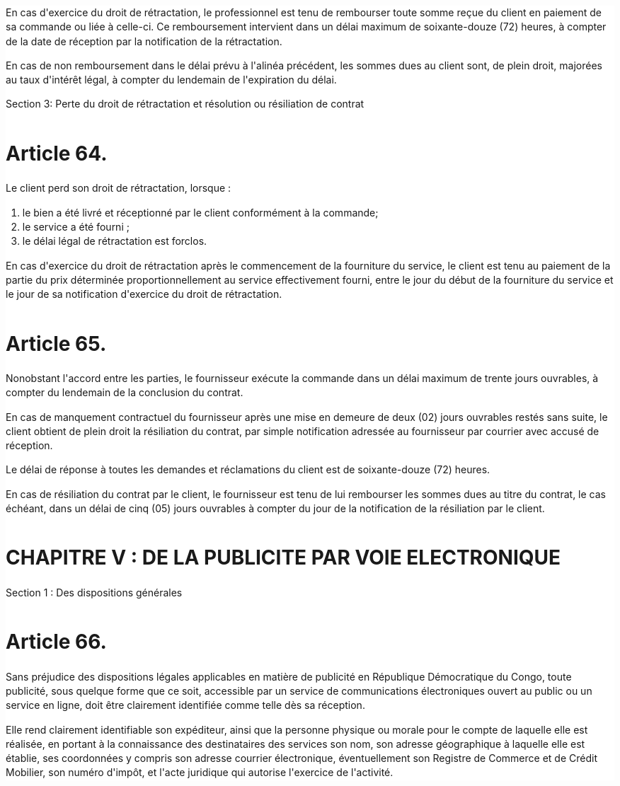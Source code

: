 En cas d'exercice du droit de rétractation, le professionnel est tenu de rembourser toute somme reçue du client en paiement de sa commande ou liée à celle-ci. Ce remboursement intervient dans un délai maximum de soixante-douze (72) heures, à compter de la date de réception par la notification de la rétractation.

En cas de non remboursement dans le délai prévu à l'alinéa précédent, les sommes dues au client sont, de plein droit, majorées au taux d'intérêt légal, à compter du lendemain de l'expiration du délai.

Section 3: Perte du droit de rétractation et résolution ou résiliation de contrat

# Article 64.

Le client perd son droit de rétractation, lorsque :

1. le bien a été livré et réceptionné par le client conformément à la commande;   
2. le service a été fourni ;   
3. le délai légal de rétractation est forclos.

En cas d'exercice du droit de rétractation après le commencement de la fourniture du service, le client est tenu au paiement de la partie du prix déterminée proportionnellement au service effectivement fourni, entre le jour du début de la fourniture du service et le jour de sa notification d'exercice du droit de rétractation.

# Article 65.

Nonobstant l'accord entre les parties, le fournisseur exécute la commande dans un délai maximum de trente jours ouvrables, à compter du lendemain de la conclusion du contrat.

En cas de manquement contractuel du fournisseur après une mise en demeure de deux (02) jours ouvrables restés sans suite, le client obtient de plein droit la résiliation du contrat, par simple notification adressée au fournisseur par courrier avec accusé de réception.

Le délai de réponse à toutes les demandes et réclamations du client est de soixante-douze (72) heures.

En cas de résiliation du contrat par le client, le fournisseur est tenu de lui rembourser les sommes dues au titre du contrat, le cas échéant, dans un délai de cinq (05) jours ouvrables à compter du jour de la notification de la résiliation par le client.

# CHAPITRE V : DE LA PUBLICITE PAR VOIE ELECTRONIQUE

Section 1 : Des dispositions générales

# Article 66.

Sans préjudice des dispositions légales applicables en matière de publicité en République Démocratique du Congo, toute publicité, sous quelque forme que ce soit, accessible par un service de communications électroniques ouvert au public ou un service en ligne, doit être clairement identifiée comme telle dès sa réception.

Elle rend clairement identifiable son expéditeur, ainsi que la personne physique ou morale pour le compte de laquelle elle est réalisée, en portant à la connaissance des destinataires des services son nom, son adresse géographique à laquelle elle est établie, ses coordonnées y compris son adresse courrier électronique, éventuellement son Registre de Commerce et de Crédit Mobilier, son numéro d'impôt, et l'acte juridique qui autorise l'exercice de l'activité.
